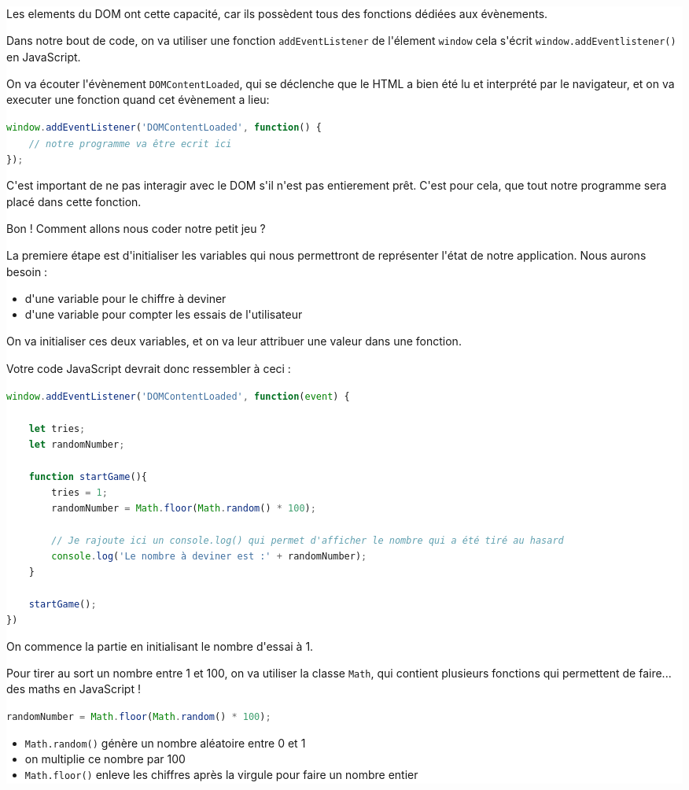 Les elements du DOM ont cette capacité, car ils possèdent tous des fonctions dédiées aux évènements.

Dans notre bout de code, on va utiliser une fonction `addEventListener` de l'élement `window` cela s'écrit `window.addEventlistener()` en JavaScript.

On va écouter l'évènement `DOMContentLoaded`, qui se déclenche que le HTML a bien été lu et interprété par le navigateur, et on va executer une fonction quand cet évènement a lieu:

```js
window.addEventListener('DOMContentLoaded', function() {
	// notre programme va être ecrit ici
});
```

C'est important de ne pas interagir avec le DOM s'il n'est pas entierement prêt. C'est pour cela, que tout notre programme sera placé dans cette fonction.

Bon ! Comment allons nous coder notre petit jeu ?

La premiere étape est d'initialiser les variables qui nous permettront de représenter l'état de notre application. Nous aurons besoin :

- d'une variable pour le chiffre à deviner
- d'une variable pour compter les essais de l'utilisateur

On va initialiser ces deux variables, et on va leur attribuer une valeur dans une fonction.

Votre code JavaScript devrait donc ressembler à ceci :

```js
window.addEventListener('DOMContentLoaded', function(event) {

	let tries;
	let randomNumber;

	function startGame(){
		tries = 1;
		randomNumber = Math.floor(Math.random() * 100);

		// Je rajoute ici un console.log() qui permet d'afficher le nombre qui a été tiré au hasard
		console.log('Le nombre à deviner est :' + randomNumber);
	}

	startGame();
})
```

On commence la partie en initialisant le nombre d'essai à 1.

Pour tirer au sort un nombre entre 1 et 100, on va utiliser la classe `Math`, qui contient plusieurs fonctions qui permettent de faire... des maths en JavaScript !

```js
randomNumber = Math.floor(Math.random() * 100);
```

- `Math.random()` génère un nombre aléatoire entre 0 et 1
- on multiplie ce nombre par 100
- `Math.floor()` enleve les chiffres après la virgule pour faire un nombre entier
